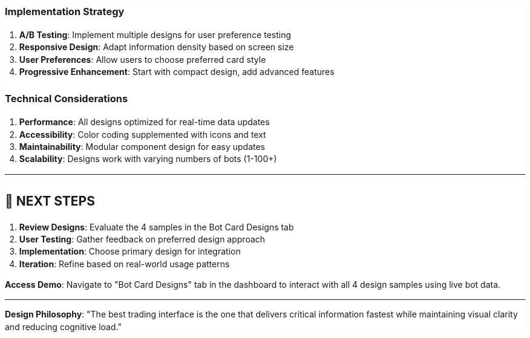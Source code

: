 ### **Implementation Strategy**
1. **A/B Testing**: Implement multiple designs for user preference testing
2. **Responsive Design**: Adapt information density based on screen size
3. **User Preferences**: Allow users to choose preferred card style
4. **Progressive Enhancement**: Start with compact design, add advanced features

### **Technical Considerations**
1. **Performance**: All designs optimized for real-time data updates
2. **Accessibility**: Color coding supplemented with icons and text
3. **Maintainability**: Modular component design for easy updates
4. **Scalability**: Designs work with varying numbers of bots (1-100+)

---

## 🎯 **NEXT STEPS**

1. **Review Designs**: Evaluate the 4 samples in the Bot Card Designs tab
2. **User Testing**: Gather feedback on preferred design approach
3. **Implementation**: Choose primary design for integration
4. **Iteration**: Refine based on real-world usage patterns

**Access Demo**: Navigate to "Bot Card Designs" tab in the dashboard to interact with all 4 design samples using live bot data.

---

**Design Philosophy**: "The best trading interface is the one that delivers critical information fastest while maintaining visual clarity and reducing cognitive load."